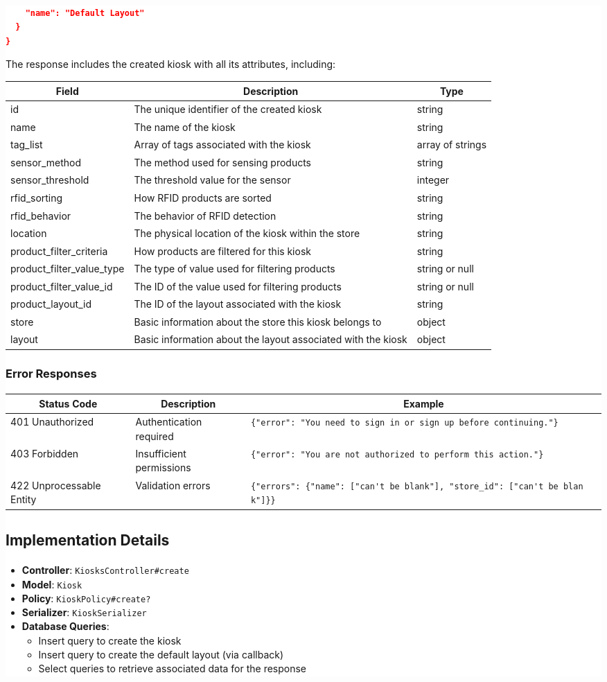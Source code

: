 ```json
    "name": "Default Layout"
  }
}
```

The response includes the created kiosk with all its attributes, including:

| Field | Description | Type |
|-------|-------------|------|
| id | The unique identifier of the created kiosk | string |
| name | The name of the kiosk | string |
| tag_list | Array of tags associated with the kiosk | array of strings |
| sensor_method | The method used for sensing products | string |
| sensor_threshold | The threshold value for the sensor | integer |
| rfid_sorting | How RFID products are sorted | string |
| rfid_behavior | The behavior of RFID detection | string |
| location | The physical location of the kiosk within the store | string |
| product_filter_criteria | How products are filtered for this kiosk | string |
| product_filter_value_type | The type of value used for filtering products | string or null |
| product_filter_value_id | The ID of the value used for filtering products | string or null |
| product_layout_id | The ID of the layout associated with the kiosk | string |
| store | Basic information about the store this kiosk belongs to | object |
| layout | Basic information about the layout associated with the kiosk | object |

### Error Responses

| Status Code | Description | Example |
|-------------|-------------|---------|
| 401 Unauthorized | Authentication required | `{"error": "You need to sign in or sign up before continuing."}` |
| 403 Forbidden | Insufficient permissions | `{"error": "You are not authorized to perform this action."}` |
| 422 Unprocessable Entity | Validation errors | `{"errors": {"name": ["can't be blank"], "store_id": ["can't be blank"]}}` |

## Implementation Details

- **Controller**: `KiosksController#create`
- **Model**: `Kiosk`
- **Policy**: `KioskPolicy#create?`
- **Serializer**: `KioskSerializer`
- **Database Queries**: 
  - Insert query to create the kiosk
  - Insert query to create the default layout (via callback)
  - Select queries to retrieve associated data for the response

